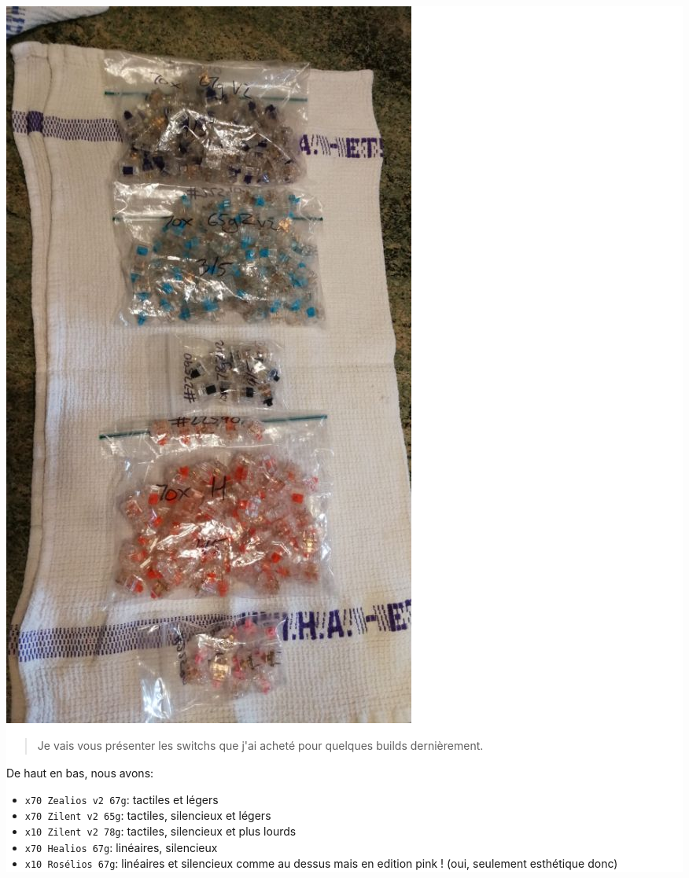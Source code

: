 ![Differents switchs](../../img-keyboards/various_switches.jpg)
> Je vais vous présenter les switchs que j'ai acheté pour quelques builds dernièrement.

De haut en bas, nous avons:
- `x70 Zealios v2 67g`: tactiles et légers
- `x70 Zilent v2 65g`: tactiles, silencieux et légers
- `x10 Zilent v2 78g`: tactiles, silencieux et plus lourds
- `x70 Healios 67g`: linéaires, silencieux
- `x10 Rosélios 67g`: linéaires et silencieux comme au dessus mais en edition pink ! (oui, seulement esthétique donc)
